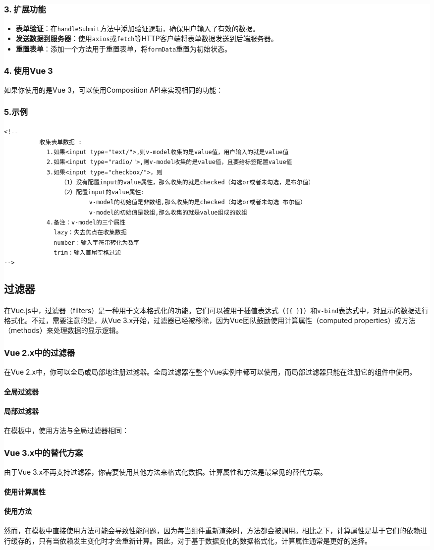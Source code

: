 ### 3. 扩展功能

- **表单验证**：在`handleSubmit`方法中添加验证逻辑，确保用户输入了有效的数据。
- **发送数据到服务器**：使用`axios`或`fetch`等HTTP客户端将表单数据发送到后端服务器。
- **重置表单**：添加一个方法用于重置表单，将`formData`重置为初始状态。

### 4. 使用Vue 3

如果你使用的是Vue 3，可以使用Composition API来实现相同的功能：

### 5.示例

```
<!--
          收集表单数据 :
            1.如果<input type="text/">,则v-model收集的是value值，用户输入的就是value值
            2.如果<input type="radio/">,则v-model收集的是value值，且要给标签配置value值
            3.如果<input type="checkbox/">，则
                （1）没有配置input的value属性，那么收集的就是checked（勾选or或者未勾选，是布尔值）
                （2）配置input的value属性:
                        v-model的初始值是非数组,那么收集的是checked（勾选or或者未勾选 布尔值）
                        v-model的初始值是数组,那么收集的就是value组成的数组
            4.备注：v-model的三个属性
              lazy：失去焦点在收集数据
              number：输入字符串转化为数字
              trim：输入首尾空格过滤
-->
```

## 过滤器

在Vue.js中，过滤器（filters）是一种用于文本格式化的功能。它们可以被用于插值表达式（`{{ }}`）和`v-bind`表达式中，对显示的数据进行格式化。不过，需要注意的是，从Vue 3.x开始，过滤器已经被移除，因为Vue团队鼓励使用计算属性（computed properties）或方法（methods）来处理数据的显示逻辑。

### Vue 2.x中的过滤器

在Vue 2.x中，你可以全局或局部地注册过滤器。全局过滤器在整个Vue实例中都可以使用，而局部过滤器只能在注册它的组件中使用。

#### 全局过滤器

#### 局部过滤器

在模板中，使用方法与全局过滤器相同：

### Vue 3.x中的替代方案

由于Vue 3.x不再支持过滤器，你需要使用其他方法来格式化数据。计算属性和方法是最常见的替代方案。

#### 使用计算属性

#### 使用方法

然而，在模板中直接使用方法可能会导致性能问题，因为每当组件重新渲染时，方法都会被调用。相比之下，计算属性是基于它们的依赖进行缓存的，只有当依赖发生变化时才会重新计算。因此，对于基于数据变化的数据格式化，计算属性通常是更好的选择。
